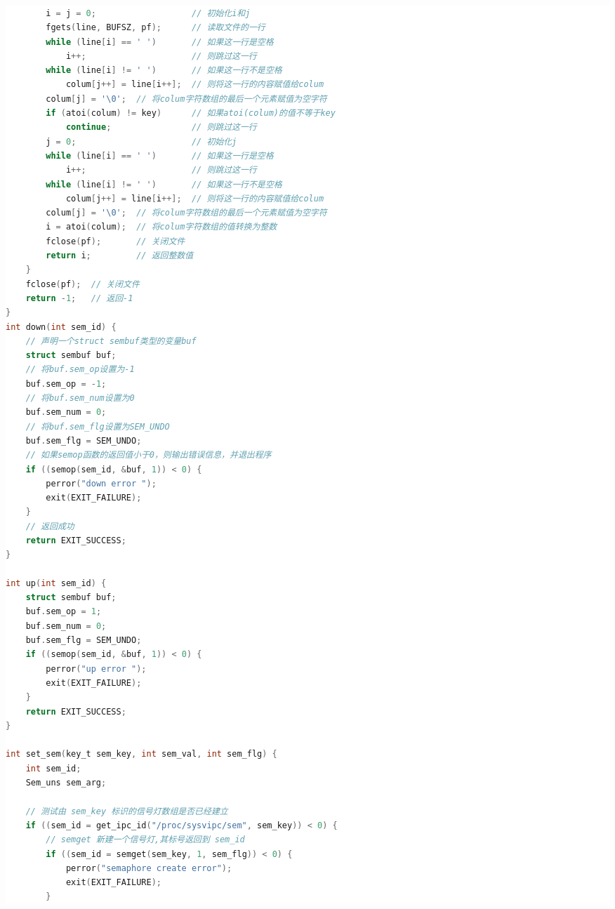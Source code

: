 ```c
        i = j = 0;                   // 初始化i和j
        fgets(line, BUFSZ, pf);      // 读取文件的一行
        while (line[i] == ' ')       // 如果这一行是空格
            i++;                     // 则跳过这一行
        while (line[i] != ' ')       // 如果这一行不是空格
            colum[j++] = line[i++];  // 则将这一行的内容赋值给colum
        colum[j] = '\0';  // 将colum字符数组的最后一个元素赋值为空字符
        if (atoi(colum) != key)      // 如果atoi(colum)的值不等于key
            continue;                // 则跳过这一行
        j = 0;                       // 初始化j
        while (line[i] == ' ')       // 如果这一行是空格
            i++;                     // 则跳过这一行
        while (line[i] != ' ')       // 如果这一行不是空格
            colum[j++] = line[i++];  // 则将这一行的内容赋值给colum
        colum[j] = '\0';  // 将colum字符数组的最后一个元素赋值为空字符
        i = atoi(colum);  // 将colum字符数组的值转换为整数
        fclose(pf);       // 关闭文件
        return i;         // 返回整数值
    }
    fclose(pf);  // 关闭文件
    return -1;   // 返回-1
}
int down(int sem_id) {
    // 声明一个struct sembuf类型的变量buf
    struct sembuf buf;
    // 将buf.sem_op设置为-1
    buf.sem_op = -1;
    // 将buf.sem_num设置为0
    buf.sem_num = 0;
    // 将buf.sem_flg设置为SEM_UNDO
    buf.sem_flg = SEM_UNDO;
    // 如果semop函数的返回值小于0，则输出错误信息，并退出程序
    if ((semop(sem_id, &buf, 1)) < 0) {
        perror("down error ");
        exit(EXIT_FAILURE);
    }
    // 返回成功
    return EXIT_SUCCESS;
}

int up(int sem_id) {
    struct sembuf buf;
    buf.sem_op = 1;
    buf.sem_num = 0;
    buf.sem_flg = SEM_UNDO;
    if ((semop(sem_id, &buf, 1)) < 0) {
        perror("up error ");
        exit(EXIT_FAILURE);
    }
    return EXIT_SUCCESS;
}

int set_sem(key_t sem_key, int sem_val, int sem_flg) {
    int sem_id;
    Sem_uns sem_arg;

    // 测试由 sem_key 标识的信号灯数组是否已经建立
    if ((sem_id = get_ipc_id("/proc/sysvipc/sem", sem_key)) < 0) {
        // semget 新建一个信号灯,其标号返回到 sem_id
        if ((sem_id = semget(sem_key, 1, sem_flg)) < 0) {
            perror("semaphore create error");
            exit(EXIT_FAILURE);
        }
```